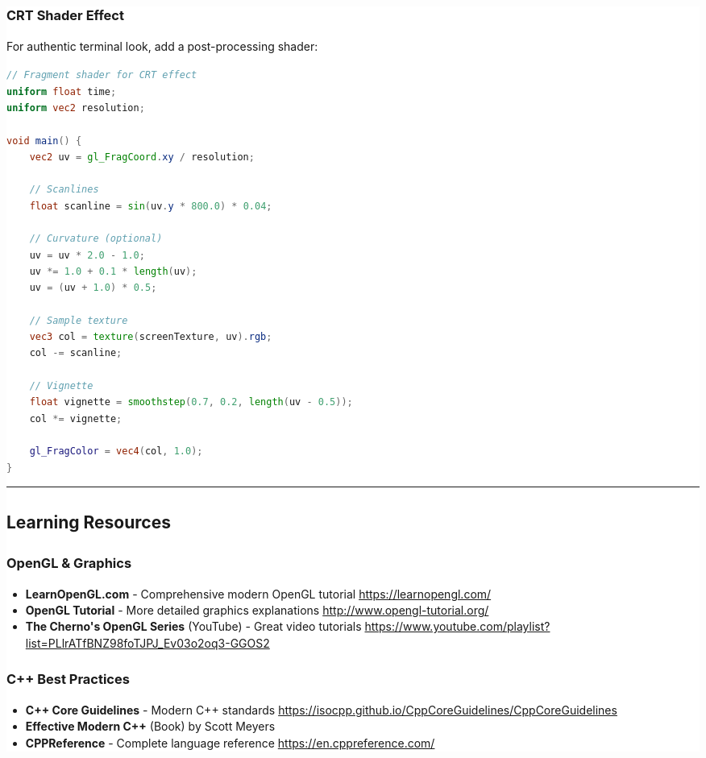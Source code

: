 ### CRT Shader Effect

For authentic terminal look, add a post-processing shader:

```glsl
// Fragment shader for CRT effect
uniform float time;
uniform vec2 resolution;

void main() {
    vec2 uv = gl_FragCoord.xy / resolution;
    
    // Scanlines
    float scanline = sin(uv.y * 800.0) * 0.04;
    
    // Curvature (optional)
    uv = uv * 2.0 - 1.0;
    uv *= 1.0 + 0.1 * length(uv);
    uv = (uv + 1.0) * 0.5;
    
    // Sample texture
    vec3 col = texture(screenTexture, uv).rgb;
    col -= scanline;
    
    // Vignette
    float vignette = smoothstep(0.7, 0.2, length(uv - 0.5));
    col *= vignette;
    
    gl_FragColor = vec4(col, 1.0);
}
```

---

## Learning Resources

### OpenGL & Graphics
- **LearnOpenGL.com** - Comprehensive modern OpenGL tutorial
  https://learnopengl.com/
- **OpenGL Tutorial** - More detailed graphics explanations
  http://www.opengl-tutorial.org/
- **The Cherno's OpenGL Series** (YouTube) - Great video tutorials
  https://www.youtube.com/playlist?list=PLlrATfBNZ98foTJPJ_Ev03o2oq3-GGOS2

### C++ Best Practices
- **C++ Core Guidelines** - Modern C++ standards
  https://isocpp.github.io/CppCoreGuidelines/CppCoreGuidelines
- **Effective Modern C++** (Book) by Scott Meyers
- **CPPReference** - Complete language reference
  https://en.cppreference.com/
